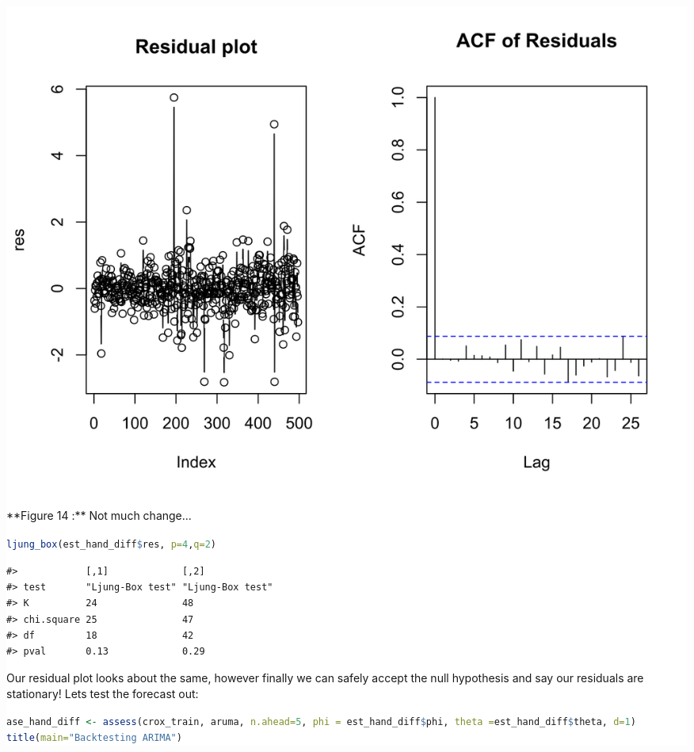 <img src="d_scratch_files/figure-html/unnamed-chunk-23-1.svg" alt="**Figure 14 :** Not much change..."  />
<p class="caption">**Figure 14 :** Not much change...</p>
</div>

```r
ljung_box(est_hand_diff$res, p=4,q=2)
```

```
#>            [,1]             [,2]            
#> test       "Ljung-Box test" "Ljung-Box test"
#> K          24               48              
#> chi.square 25               47              
#> df         18               42              
#> pval       0.13             0.29
```

Our residual plot looks about the same, however finally we can safely accept the null hypothesis and say our residuals are stationary! Lets test the forecast out:


```r
ase_hand_diff <- assess(crox_train, aruma, n.ahead=5, phi = est_hand_diff$phi, theta =est_hand_diff$theta, d=1)
title(main="Backtesting ARIMA")
```
